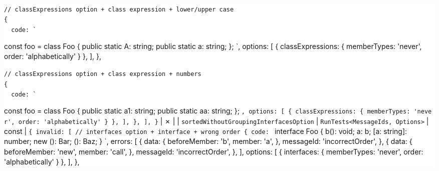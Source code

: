     // classExpressions option + class expression + lower/upper case
    {
      code: `
const foo = class Foo {
  public static A: string;
  public static a: string;
};
      `,
      options: [
        { classExpressions: { memberTypes: 'never', order: 'alphabetically' } },
      ],
    },

    // classExpressions option + class expression + numbers
    {
      code: `
const foo = class Foo {
  public static a1: string;
  public static aa: string;
};
      `,
      options: [
        { classExpressions: { memberTypes: 'never', order: 'alphabetically' } },
      ],
    },
  ],
}` | ✗ |
| `sortedWithoutGroupingInterfacesOption` | `RunTests<MessageIds, Options>` | const | `{
  invalid: [
    // interfaces option + interface + wrong order
    {
      code: `
interface Foo {
  b(): void;
  a: b;
  [a: string]: number;
  new (): Bar;
  (): Baz;
}
      `,
      errors: [
        {
          data: {
            beforeMember: 'b',
            member: 'a',
          },
          messageId: 'incorrectOrder',
        },
        {
          data: {
            beforeMember: 'new',
            member: 'call',
          },
          messageId: 'incorrectOrder',
        },
      ],
      options: [
        { interfaces: { memberTypes: 'never', order: 'alphabetically' } },
      ],
    },
